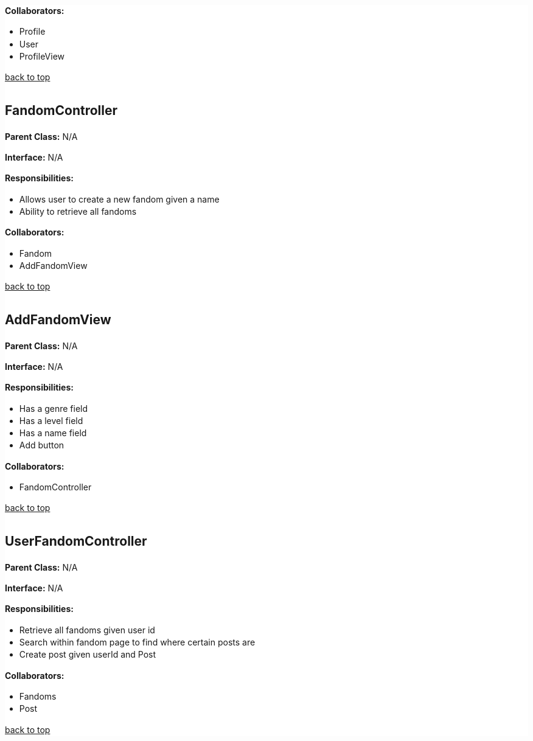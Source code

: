 **Collaborators:**
* Profile
* User
* ProfileView

[back to top](#table-of-contents)

## FandomController

**Parent Class:** N/A

**Interface:** N/A

**Responsibilities:**
* Allows user to create a new fandom given a name
* Ability to retrieve all fandoms

**Collaborators:**
* Fandom
* AddFandomView

[back to top](#table-of-contents)

## AddFandomView

**Parent Class:** N/A

**Interface:** N/A

**Responsibilities:** 
* Has a genre field
* Has a level field
* Has a name field
* Add button

**Collaborators:**
* FandomController

[back to top](#table-of-contents)

## UserFandomController

**Parent Class:** N/A

**Interface:** N/A

**Responsibilities:**
* Retrieve all fandoms given user id
* Search within fandom page to find where certain posts are
* Create post given userId and Post

**Collaborators:**
* Fandoms
* Post

[back to top](#table-of-contents)
